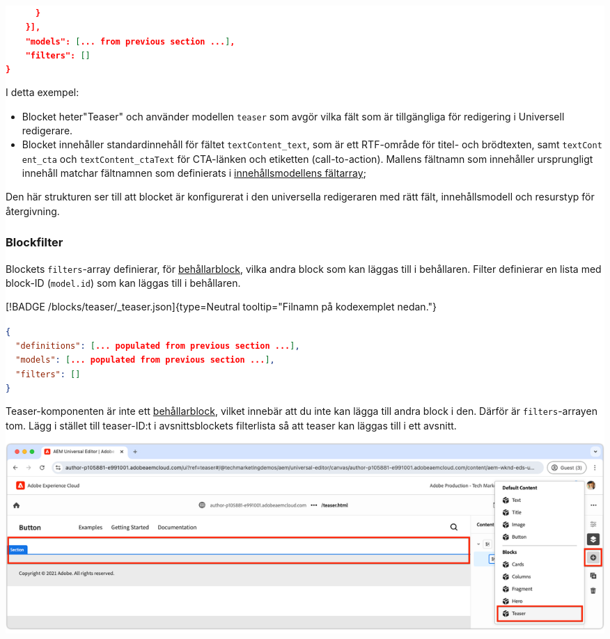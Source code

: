 ```json
      }
    }],
    "models": [... from previous section ...],
    "filters": []
}
```

I detta exempel:

- Blocket heter&quot;Teaser&quot; och använder modellen `teaser` som avgör vilka fält som är tillgängliga för redigering i Universell redigerare.
- Blocket innehåller standardinnehåll för fältet `textContent_text`, som är ett RTF-område för titel- och brödtexten, samt `textContent_cta` och `textContent_ctaText` för CTA-länken och etiketten (call-to-action). Mallens fältnamn som innehåller ursprungligt innehåll matchar fältnamnen som definierats i [innehållsmodellens fältarray](#block-model);

Den här strukturen ser till att blocket är konfigurerat i den universella redigeraren med rätt fält, innehållsmodell och resurstyp för återgivning.

### Blockfilter

Blockets `filters`-array definierar, för [ behållarblock](https://experienceleague.adobe.com/en/docs/experience-manager-cloud-service/content/edge-delivery/wysiwyg-authoring/content-modeling#container), vilka andra block som kan läggas till i behållaren. Filter definierar en lista med block-ID (`model.id`) som kan läggas till i behållaren.

[!BADGE /blocks/teaser/_teaser.json]{type=Neutral tooltip="Filnamn på kodexemplet nedan."}

```json
{
  "definitions": [... populated from previous section ...],
  "models": [... populated from previous section ...],
  "filters": []
}
```

Teaser-komponenten är inte ett [behållarblock](https://experienceleague.adobe.com/en/docs/experience-manager-cloud-service/content/edge-delivery/wysiwyg-authoring/content-modeling#container), vilket innebär att du inte kan lägga till andra block i den. Därför är `filters`-arrayen tom. Lägg i stället till teaser-ID:t i avsnittsblockets filterlista så att teaser kan läggas till i ett avsnitt.

![Blockfilter](./assets/5-new-block/filters.png)
